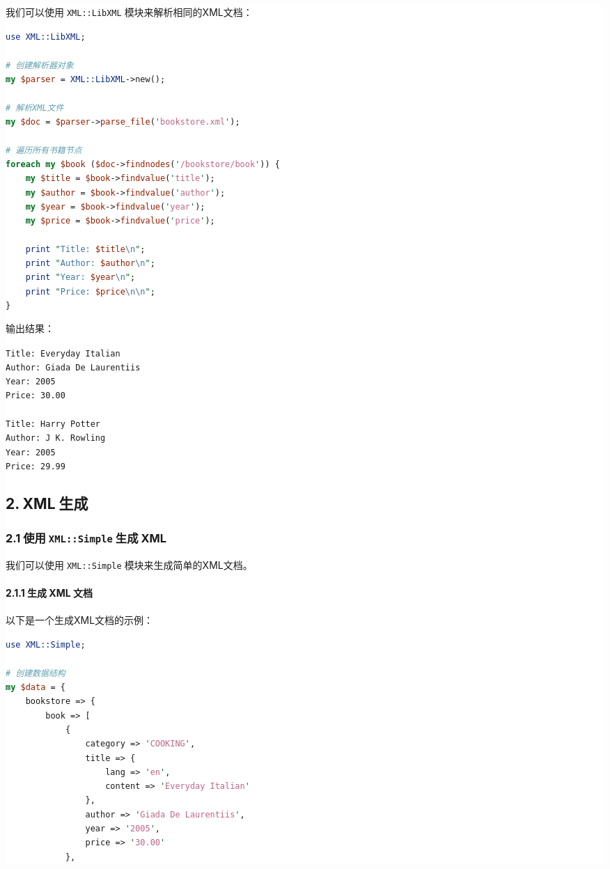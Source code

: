 我们可以使用 `XML::LibXML` 模块来解析相同的XML文档：

```perl
use XML::LibXML;

# 创建解析器对象
my $parser = XML::LibXML->new();

# 解析XML文件
my $doc = $parser->parse_file('bookstore.xml');

# 遍历所有书籍节点
foreach my $book ($doc->findnodes('/bookstore/book')) {
    my $title = $book->findvalue('title');
    my $author = $book->findvalue('author');
    my $year = $book->findvalue('year');
    my $price = $book->findvalue('price');

    print "Title: $title\n";
    print "Author: $author\n";
    print "Year: $year\n";
    print "Price: $price\n\n";
}
```

输出结果：

```
Title: Everyday Italian
Author: Giada De Laurentiis
Year: 2005
Price: 30.00

Title: Harry Potter
Author: J K. Rowling
Year: 2005
Price: 29.99
```

## 2. XML 生成

### 2.1 使用 `XML::Simple` 生成 XML

我们可以使用 `XML::Simple` 模块来生成简单的XML文档。

#### 2.1.1 生成 XML 文档

以下是一个生成XML文档的示例：

```perl
use XML::Simple;

# 创建数据结构
my $data = {
    bookstore => {
        book => [
            {
                category => 'COOKING',
                title => {
                    lang => 'en',
                    content => 'Everyday Italian'
                },
                author => 'Giada De Laurentiis',
                year => '2005',
                price => '30.00'
            },
```